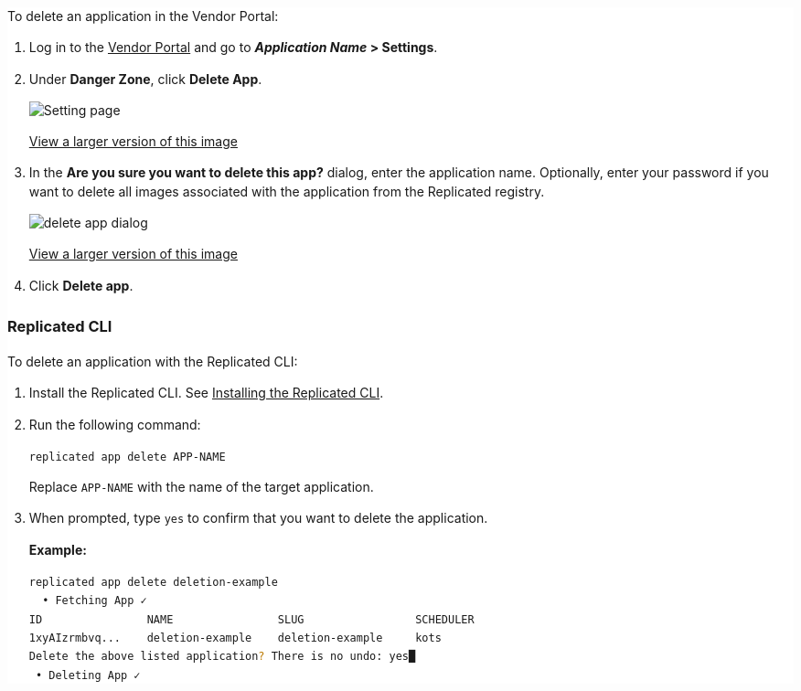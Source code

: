To delete an application in the Vendor Portal:

1. Log in to the [Vendor Portal](https://vendor.replicated.com/) and go to **_Application Name_ > Settings**.

1. Under **Danger Zone**, click **Delete App**.

   <img alt="Setting page" src="/images/application-settings.png" width="600px"/>

   [View a larger version of this image](/images/application-settings.png)

1. In the **Are you sure you want to delete this app?** dialog, enter the application name. Optionally, enter your password if you want to delete all images associated with the application from the Replicated registry.

   <img alt="delete app dialog" src="/images/delete-app-dialog.png" width="400px"/>

   [View a larger version of this image](/images/delete-app-dialog.png)

1. Click **Delete app**.

### Replicated CLI

To delete an application with the Replicated CLI:

1. Install the Replicated CLI. See [Installing the Replicated CLI](/reference/replicated-cli-installing).

1. Run the following command:

    ```bash
    replicated app delete APP-NAME
    ```
    Replace `APP-NAME` with the name of the target application.

1. When prompted, type `yes` to confirm that you want to delete the application.

    **Example:**

    ```bash
    replicated app delete deletion-example
      • Fetching App ✓
    ID                NAME                SLUG                 SCHEDULER
    1xyAIzrmbvq...    deletion-example    deletion-example     kots
    Delete the above listed application? There is no undo: yes█
     • Deleting App ✓
    ```